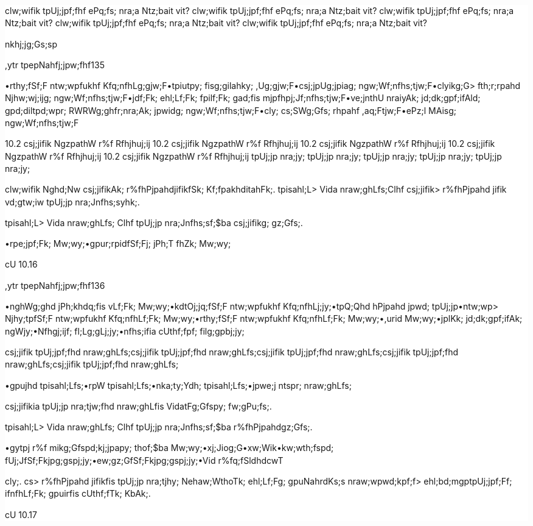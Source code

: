 clw;wifik tpUj;jpf;fhf ePq;fs; nra;a Ntz;bait vit? clw;wifik tpUj;jpf;fhf ePq;fs; nra;a Ntz;bait vit? clw;wifik tpUj;jpf;fhf ePq;fs; nra;a Ntz;bait vit? clw;wifik tpUj;jpf;fhf ePq;fs; nra;a Ntz;bait vit? clw;wifik tpUj;jpf;fhf ePq;fs; nra;a Ntz;bait vit?

nkhj;jg;Gs;sp

,ytr tpepNahfj;jpw;fhf135

•rthy;fSf;F ntw;wpfukhf Kfq;nfhLg;gjw;F•tpiutpy; fisg;gilahky; ,Ug;gjw;F•csj;jpUg;jpiag; ngw;Wf;nfhs;tjw;F•clyikg;G> fth;r;rpahd Njhw;wj;ijg; ngw;Wf;nfhs;tjw;F•jdf;Fk; ehl;Lf;Fk; fpilf;Fk; gad;fis mjpfhpj;Jf;nfhs;tjw;F•ve;jnthU nraiyAk; jd;dk;gpf;ifAld; gpd;diltpd;wpr; RWRWg;ghfr;nra;Ak; jpwidg; ngw;Wf;nfhs;tjw;F•cly; cs;SWg;Gfs; rhpahf ,aq;Ftjw;F•ePz;l MAisg; ngw;Wf;nfhs;tjw;F

10.2 csj;jifik NgzpathW r%f Rfhjhuj;ij 10.2 csj;jifik NgzpathW r%f Rfhjhuj;ij 10.2 csj;jifik NgzpathW r%f Rfhjhuj;ij 10.2 csj;jifik NgzpathW r%f Rfhjhuj;ij 10.2 csj;jifik NgzpathW r%f Rfhjhuj;ij tpUj;jp nra;jy; tpUj;jp nra;jy; tpUj;jp nra;jy; tpUj;jp nra;jy; tpUj;jp nra;jy;

clw;wifik Nghd;Nw csj;jifikAk; r%fhPjpahdjifikfSk; Kf;fpakhditahFk;. tpisahl;L> Vida nraw;ghLfs;Clhf csj;jifik> r%fhPjpahd jifik vd;gtw;iw tpUj;jp nra;Jnfhs;syhk;.

tpisahl;L> Vida nraw;ghLfs; Clhf tpUj;jp nra;Jnfhs;sf;$ba csj;jifikg; gz;Gfs;.

•rpe;jpf;Fk; Mw;wy;•gpur;rpidfSf;Fj; jPh;T fhZk; Mw;wy;

cU 10.16

,ytr tpepNahfj;jpw;fhf136

•nghWg;ghd jPh;khdq;fis vLf;Fk; Mw;wy;•kdtOj;jq;fSf;F ntw;wpfukhf Kfq;nfhLj;jy;•tpQ;Qhd hPjpahd jpwd; tpUj;jp•ntw;wp> Njhy;tpfSf;F ntw;wpfukhf Kfq;nfhLf;Fk; Mw;wy;•rthy;fSf;F ntw;wpfukhf Kfq;nfhLf;Fk; Mw;wy;•,urid Mw;wy;•jplKk; jd;dk;gpf;ifAk; ngWjy;•Nfhgj;ijf; fl;Lg;gLj;jy;•nfhs;ifia cUthf;fpf; filg;gpbj;jy;

csj;jifik tpUj;jpf;fhd nraw;ghLfs;csj;jifik tpUj;jpf;fhd nraw;ghLfs;csj;jifik tpUj;jpf;fhd nraw;ghLfs;csj;jifik tpUj;jpf;fhd nraw;ghLfs;csj;jifik tpUj;jpf;fhd nraw;ghLfs;

•gpujhd tpisahl;Lfs;•rpW tpisahl;Lfs;•nka;ty;Ydh; tpisahl;Lfs;•jpwe;j ntspr; nraw;ghLfs;

csj;jifikia tpUj;jp nra;tjw;fhd nraw;ghLfis VidatFg;Gfspy; fw;gPu;fs;.

tpisahl;L> Vida nraw;ghLfs; Clhf tpUj;jp nra;Jnfhs;sf;$ba r%fhPjpahdgz;Gfs;.

•gytpj r%f mikg;Gfspd;kj;jpapy; thof;$ba Mw;wy;•xj;Jiog;G•xw;Wik•kw;wth;fspd; fUj;JfSf;Fkjpg;gspj;jy;•ew;gz;GfSf;Fkjpg;gspj;jy;•Vid r%fq;fSldhdcwT

cly;. cs> r%fhPjpahd jifikfis tpUj;jp nra;tjhy; Nehaw;WthoTk; ehl;Lf;Fg; gpuNahrdKs;s nraw;wpwd;kpf;f> ehl;bd;mgptpUj;jpf;Ff; ifnfhLf;Fk; gpuirfis cUthf;fTk; KbAk;.

cU 10.17
